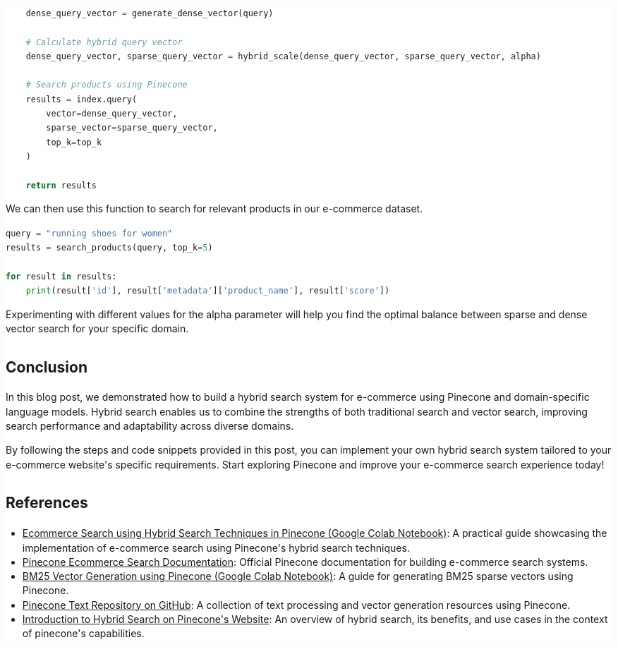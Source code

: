 ```python
    dense_query_vector = generate_dense_vector(query)

    # Calculate hybrid query vector
    dense_query_vector, sparse_query_vector = hybrid_scale(dense_query_vector, sparse_query_vector, alpha)

    # Search products using Pinecone
    results = index.query(
        vector=dense_query_vector,
        sparse_vector=sparse_query_vector,
        top_k=top_k
    )

    return results
```

We can then use this function to search for relevant products in our e-commerce dataset.

```python
query = "running shoes for women"
results = search_products(query, top_k=5)

for result in results:
    print(result['id'], result['metadata']['product_name'], result['score'])
```

Experimenting with different values for the alpha parameter will help you find the optimal balance between sparse and dense vector search for your specific domain.

## Conclusion

In this blog post, we demonstrated how to build a hybrid search system for e-commerce using Pinecone and domain-specific language models. Hybrid search enables us to combine the strengths of both traditional search and vector search, improving search performance and adaptability across diverse domains.

By following the steps and code snippets provided in this post, you can implement your own hybrid search system tailored to your e-commerce website's specific requirements. Start exploring Pinecone and improve your e-commerce search experience today!

## References

- [Ecommerce Search using Hybrid Search Techniques in Pinecone (Google Colab Notebook)](https://colab.research.google.com/github/pinecone-io/examples/blob/master/search/hybrid-search/ecommerce-search/ecommerce-search.ipynb): A practical guide showcasing the implementation of e-commerce search using Pinecone's hybrid search techniques.
- [Pinecone Ecommerce Search Documentation](https://docs.pinecone.io/docs/ecommerce-search): Official Pinecone documentation for building e-commerce search systems.
- [BM25 Vector Generation using Pinecone (Google Colab Notebook)](https://colab.research.google.com/github/pinecone-io/examples/blob/master/pinecone/sparse/bm25/bm25-vector-generation.ipynb): A guide for generating BM25 sparse vectors using Pinecone.
- [Pinecone Text Repository on GitHub](https://github.com/pinecone-io/pinecone-text): A collection of text processing and vector generation resources using Pinecone.
- [Introduction to Hybrid Search on Pinecone's Website](https://www.pinecone.io/learn/hybrid-search-intro/): An overview of hybrid search, its benefits, and use cases in the context of pinecone's capabilities.